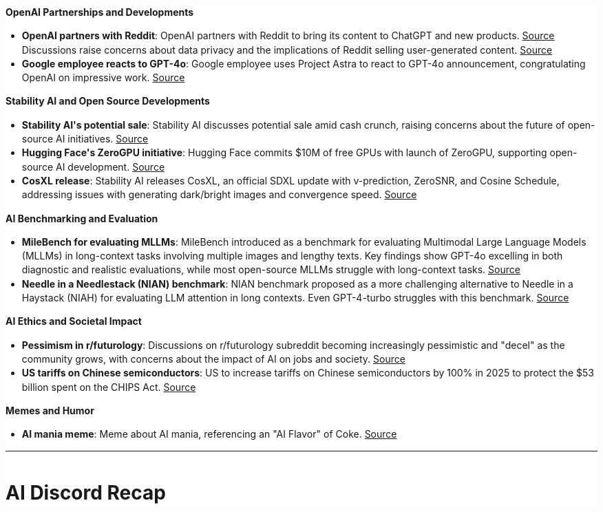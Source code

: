 **OpenAI Partnerships and Developments**

- **OpenAI partners with Reddit**: OpenAI partners with Reddit to bring its content to ChatGPT and new products. [Source](https://i.redd.it/uprpd9jxmu0d1.jpeg) Discussions raise concerns about data privacy and the implications of Reddit selling user-generated content. [Source](https://www.reuters.com/markets/deals/openai-strikes-deal-bring-reddit-content-chatgpt-2024-05-16/)
- **Google employee reacts to GPT-4o**: Google employee uses Project Astra to react to GPT-4o announcement, congratulating OpenAI on impressive work. [Source](https://twitter.com/mmmbchang/status/1790473581018939663)

**Stability AI and Open Source Developments**

- **Stability AI's potential sale**: Stability AI discusses potential sale amid cash crunch, raising concerns about the future of open-source AI initiatives. [Source](https://www.reuters.com/markets/deals/stability-ai-discusses-sale-amid-cash-crunch-information-reports-2024-05-16/)
- **Hugging Face's ZeroGPU initiative**: Hugging Face commits $10M of free GPUs with launch of ZeroGPU, supporting open-source AI development. [Source](https://www.linkedin.com/posts/clementdelangue_gpu-poor-no-more-super-excited-to-officially-activity-7196881557284868096-M96G?utm_source=share&utm_medium=member_desktop)
- **CosXL release**: Stability AI releases CosXL, an official SDXL update with v-prediction, ZeroSNR, and Cosine Schedule, addressing issues with generating dark/bright images and convergence speed. [Source](https://www.reddit.com/r/StableDiffusion/comments/1ctirfz/psa_stabilityai_released_official_sdxl_update/)

**AI Benchmarking and Evaluation**

- **MileBench for evaluating MLLMs**: MileBench introduced as a benchmark for evaluating Multimodal Large Language Models (MLLMs) in long-context tasks involving multiple images and lengthy texts. Key findings show GPT-4o excelling in both diagnostic and realistic evaluations, while most open-source MLLMs struggle with long-context tasks. [Source](https://www.reddit.com/r/MachineLearning/comments/1ctayfy/d_unveiling_milebench_benchmarking_mllms_in_long/)
- **Needle in a Needlestack (NIAN) benchmark**: NIAN benchmark proposed as a more challenging alternative to Needle in a Haystack (NIAH) for evaluating LLM attention in long contexts. Even GPT-4-turbo struggles with this benchmark. [Source](https://github.com/llmonpy/needle-in-a-needlestack)

**AI Ethics and Societal Impact**

- **Pessimism in r/futurology**: Discussions on r/futurology subreddit becoming increasingly pessimistic and "decel" as the community grows, with concerns about the impact of AI on jobs and society. [Source](https://www.reddit.com/r/Futurology/comments/1ctja5f/microsofts_emissions_spike_29_as_ai_gobbles_up/l4crlrn/)
- **US tariffs on Chinese semiconductors**: US to increase tariffs on Chinese semiconductors by 100% in 2025 to protect the $53 billion spent on the CHIPS Act. [Source](https://www.tomshardware.com/tech-industry/semiconductors/us-to-increase-tariffs-on-chinese-semiconductors-by-100-in-2025-officials-say-it-protects-the-dollar53-billion-spent-on-the-chips-act)

**Memes and Humor**

- **AI mania meme**: Meme about AI mania, referencing an "AI Flavor" of Coke. [Source](https://i.redd.it/rz0g41sgcv0d1.png)

---

# AI Discord Recap
